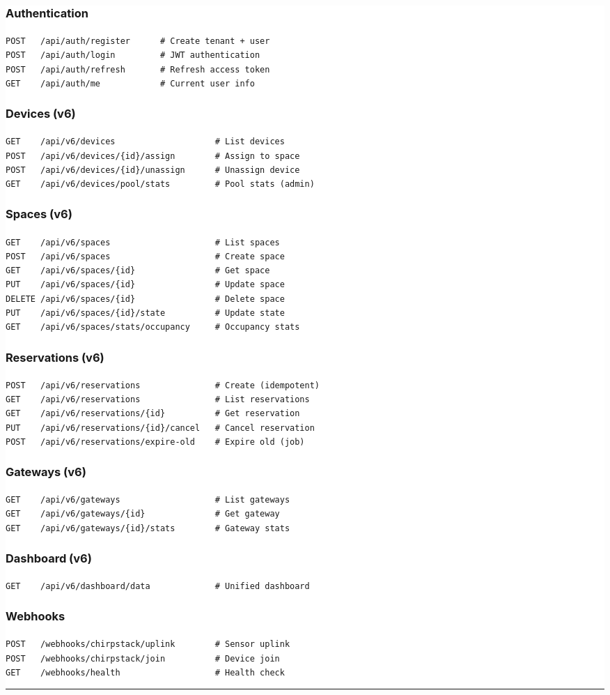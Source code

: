 ### Authentication
```
POST   /api/auth/register      # Create tenant + user
POST   /api/auth/login         # JWT authentication
POST   /api/auth/refresh       # Refresh access token
GET    /api/auth/me            # Current user info
```

### Devices (v6)
```
GET    /api/v6/devices                    # List devices
POST   /api/v6/devices/{id}/assign        # Assign to space
POST   /api/v6/devices/{id}/unassign      # Unassign device
GET    /api/v6/devices/pool/stats         # Pool stats (admin)
```

### Spaces (v6)
```
GET    /api/v6/spaces                     # List spaces
POST   /api/v6/spaces                     # Create space
GET    /api/v6/spaces/{id}                # Get space
PUT    /api/v6/spaces/{id}                # Update space
DELETE /api/v6/spaces/{id}                # Delete space
PUT    /api/v6/spaces/{id}/state          # Update state
GET    /api/v6/spaces/stats/occupancy     # Occupancy stats
```

### Reservations (v6)
```
POST   /api/v6/reservations               # Create (idempotent)
GET    /api/v6/reservations               # List reservations
GET    /api/v6/reservations/{id}          # Get reservation
PUT    /api/v6/reservations/{id}/cancel   # Cancel reservation
POST   /api/v6/reservations/expire-old    # Expire old (job)
```

### Gateways (v6)
```
GET    /api/v6/gateways                   # List gateways
GET    /api/v6/gateways/{id}              # Get gateway
GET    /api/v6/gateways/{id}/stats        # Gateway stats
```

### Dashboard (v6)
```
GET    /api/v6/dashboard/data             # Unified dashboard
```

### Webhooks
```
POST   /webhooks/chirpstack/uplink        # Sensor uplink
POST   /webhooks/chirpstack/join          # Device join
GET    /webhooks/health                   # Health check
```

---